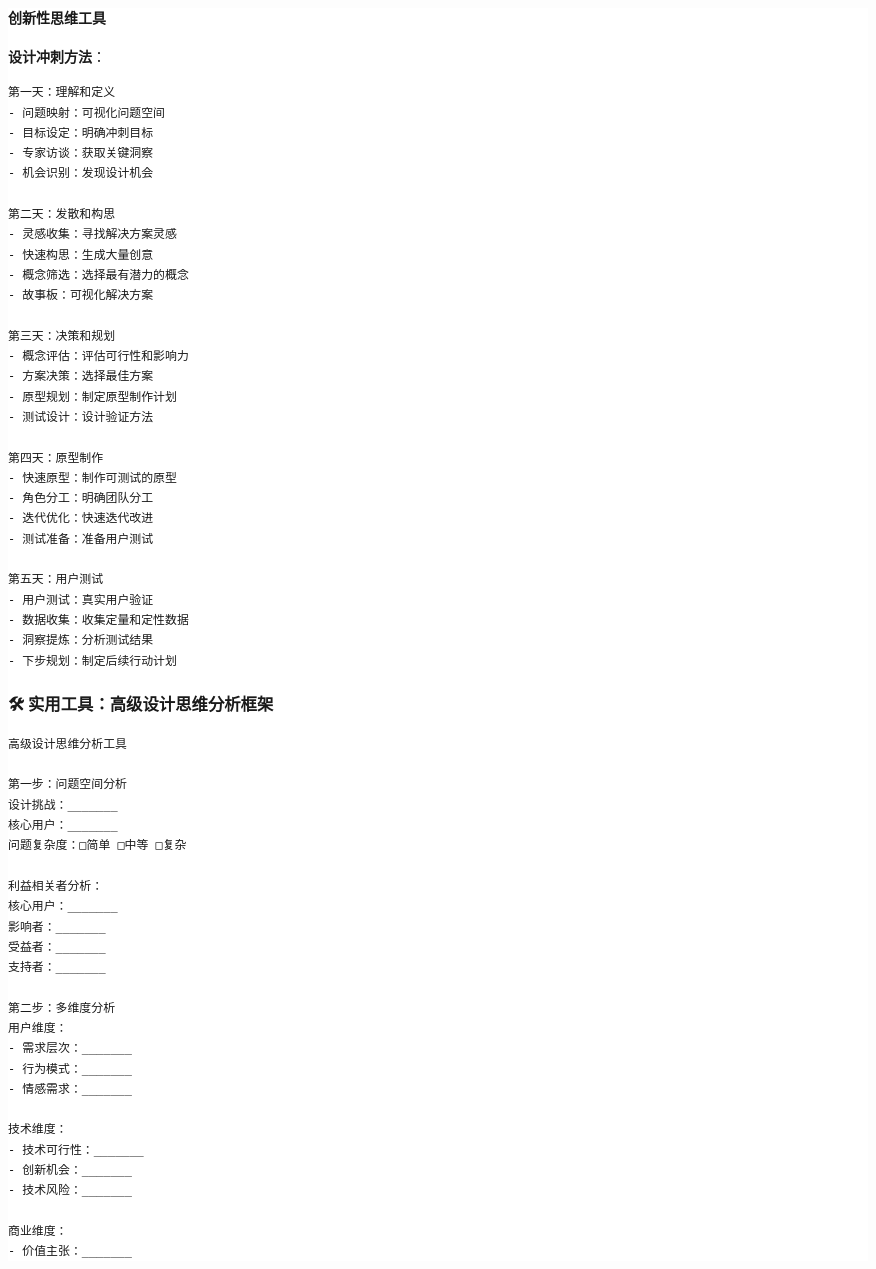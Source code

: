 #### **创新性思维工具**

**设计冲刺方法**：
```
第一天：理解和定义
- 问题映射：可视化问题空间
- 目标设定：明确冲刺目标
- 专家访谈：获取关键洞察
- 机会识别：发现设计机会

第二天：发散和构思
- 灵感收集：寻找解决方案灵感
- 快速构思：生成大量创意
- 概念筛选：选择最有潜力的概念
- 故事板：可视化解决方案

第三天：决策和规划
- 概念评估：评估可行性和影响力
- 方案决策：选择最佳方案
- 原型规划：制定原型制作计划
- 测试设计：设计验证方法

第四天：原型制作
- 快速原型：制作可测试的原型
- 角色分工：明确团队分工
- 迭代优化：快速迭代改进
- 测试准备：准备用户测试

第五天：用户测试
- 用户测试：真实用户验证
- 数据收集：收集定量和定性数据
- 洞察提炼：分析测试结果
- 下步规划：制定后续行动计划
```

### 🛠️ 实用工具：高级设计思维分析框架

```
高级设计思维分析工具

第一步：问题空间分析
设计挑战：_______
核心用户：_______
问题复杂度：□简单 □中等 □复杂

利益相关者分析：
核心用户：_______
影响者：_______
受益者：_______
支持者：_______

第二步：多维度分析
用户维度：
- 需求层次：_______
- 行为模式：_______
- 情感需求：_______

技术维度：
- 技术可行性：_______
- 创新机会：_______
- 技术风险：_______

商业维度：
- 价值主张：_______
```